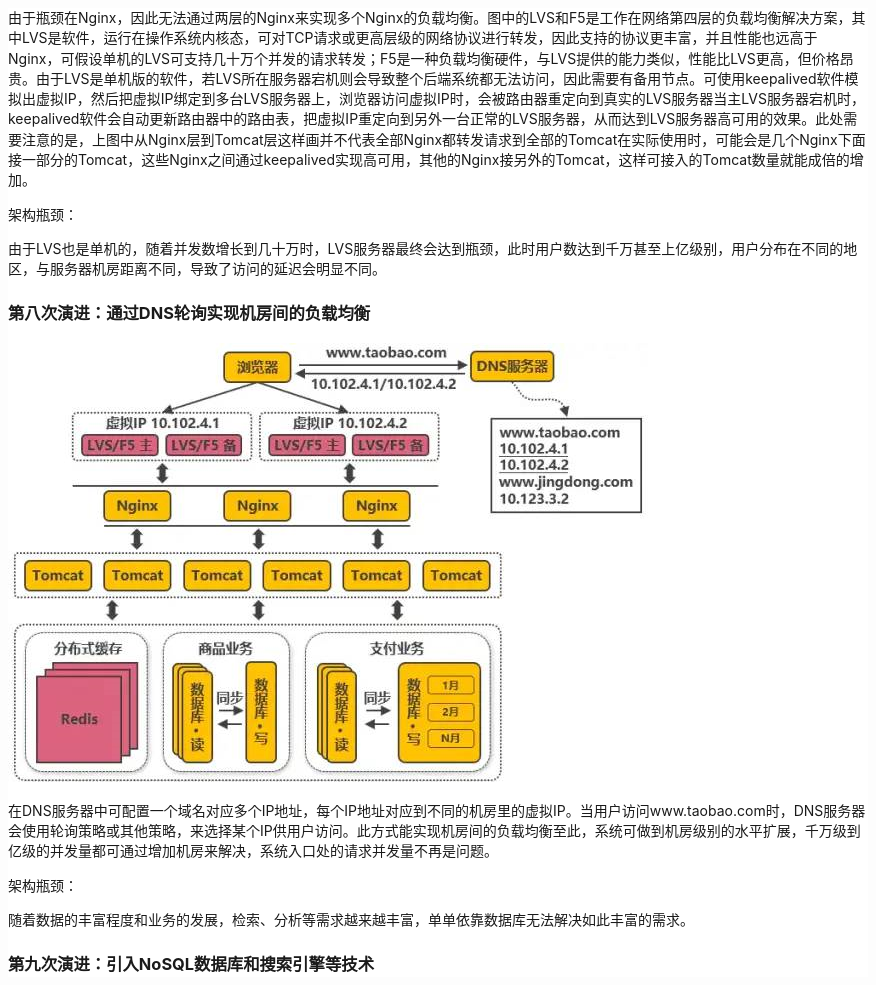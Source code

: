 
由于瓶颈在Nginx，因此无法通过两层的Nginx来实现多个Nginx的负载均衡。图中的LVS和F5是工作在网络第四层的负载均衡解决方案，其中LVS是软件，运行在操作系统内核态，可对TCP请求或更高层级的网络协议进行转发，因此支持的协议更丰富，并且性能也远高于Nginx，可假设单机的LVS可支持几十万个并发的请求转发；F5是一种负载均衡硬件，与LVS提供的能力类似，性能比LVS更高，但价格昂贵。由于LVS是单机版的软件，若LVS所在服务器宕机则会导致整个后端系统都无法访问，因此需要有备用节点。可使用keepalived软件模拟出虚拟IP，然后把虚拟IP绑定到多台LVS服务器上，浏览器访问虚拟IP时，会被路由器重定向到真实的LVS服务器当主LVS服务器宕机时，keepalived软件会自动更新路由器中的路由表，把虚拟IP重定向到另外一台正常的LVS服务器，从而达到LVS服务器高可用的效果。此处需要注意的是，上图中从Nginx层到Tomcat层这样画并不代表全部Nginx都转发请求到全部的Tomcat在实际使用时，可能会是几个Nginx下面接一部分的Tomcat，这些Nginx之间通过keepalived实现高可用，其他的Nginx接另外的Tomcat，这样可接入的Tomcat数量就能成倍的增加。

架构瓶颈：

由于LVS也是单机的，随着并发数增长到几十万时，LVS服务器最终会达到瓶颈，此时用户数达到千万甚至上亿级别，用户分布在不同的地区，与服务器机房距离不同，导致了访问的延迟会明显不同。

### **第八次演进：通过DNS轮询实现机房间的负载均衡**

![image-20201205142344652](../图片/image-20201205142344652.png)

在DNS服务器中可配置一个域名对应多个IP地址，每个IP地址对应到不同的机房里的虚拟IP。当用户访问www.taobao.com时，DNS服务器会使用轮询策略或其他策略，来选择某个IP供用户访问。此方式能实现机房间的负载均衡至此，系统可做到机房级别的水平扩展，千万级到亿级的并发量都可通过增加机房来解决，系统入口处的请求并发量不再是问题。

架构瓶颈：

随着数据的丰富程度和业务的发展，检索、分析等需求越来越丰富，单单依靠数据库无法解决如此丰富的需求。

### **第九次演进：引入NoSQL数据库和搜索引擎等技术**
